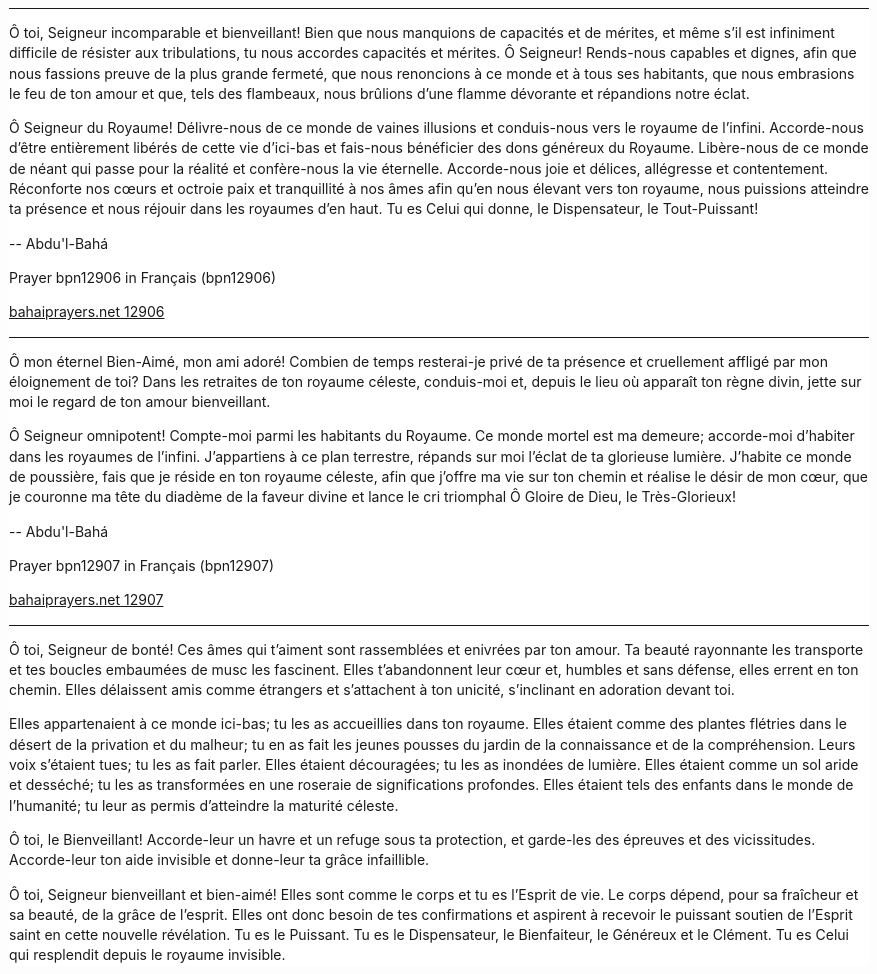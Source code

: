----


<a id="bpn12906"></a> 
<div class="prayer"><p class='dropCap'>Ô toi, Seigneur incomparable et bienveillant! Bien que nous manquions de capacités et de mérites, et même s’il est infiniment difficile de résister aux tribulations, tu nous accordes capacités et mérites. Ô Seigneur! Rends-nous capables et dignes, afin que nous fassions preuve de la plus grande fermeté, que nous renoncions à ce monde et à tous ses habitants, que nous embrasions le feu de ton amour et que, tels des flambeaux, nous brûlions d’une flamme dévorante et répandions notre éclat. </p><p>Ô Seigneur du Royaume! Délivre-nous de ce monde de vaines illusions et conduis-nous vers le royaume de l’infini. Accorde-nous d’être entièrement libérés de cette vie d’ici-bas et fais-nous bénéficier des dons généreux du Royaume. Libère-nous de ce monde de néant qui passe pour la réalité et confère-nous la vie éternelle. Accorde-nous joie et délices, allégresse et contentement. Réconforte nos cœurs et octroie paix et tranquillité à nos âmes afin qu’en nous élevant vers ton royaume, nous puissions atteindre ta présence et nous réjouir dans les royaumes d’en haut. Tu es Celui qui donne, le Dispensateur, le Tout-Puissant!</p></div>

-- Abdu'l-Bahá

Prayer bpn12906 in Français (bpn12906) 

[bahaiprayers.net 12906](https://bahaiprayers.net/Book/Single/7/12906)


----


<a id="bpn12907"></a> 
<div class="prayer"><p class='dropCap'>Ô mon éternel Bien-Aimé, mon ami adoré! Combien de temps resterai-je privé de ta présence et cruellement affligé par mon éloignement de toi? Dans les retraites de ton royaume céleste, conduis-moi et, depuis le lieu où apparaît ton règne divin, jette sur moi le regard de ton amour bienveillant. </p><p>Ô Seigneur omnipotent! Compte-moi parmi les habitants du Royaume. Ce monde mortel est ma demeure; accorde-moi d’habiter dans les royaumes de l’infini. J’appartiens à ce plan terrestre, répands sur moi l’éclat de ta glorieuse lumière. J’habite ce monde de poussière, fais que je réside en ton royaume céleste, afin que j’offre ma vie sur ton chemin et réalise le désir de mon cœur, que je couronne ma tête du diadème de la faveur divine et lance le cri triomphal Ô Gloire de Dieu, le Très-Glorieux!</p></div>

-- Abdu'l-Bahá

Prayer bpn12907 in Français (bpn12907) 

[bahaiprayers.net 12907](https://bahaiprayers.net/Book/Single/7/12907)


----


<a id="bpn12908"></a> 
<div class="prayer"><p class='dropCap'>Ô toi, Seigneur de bonté! Ces âmes qui t’aiment sont rassemblées et enivrées par ton amour. Ta beauté rayonnante les transporte et tes boucles embaumées de musc les fascinent. Elles t’abandonnent leur cœur et, humbles et sans défense, elles errent en ton chemin. Elles délaissent amis comme étrangers et s’attachent à ton unicité, s’inclinant en adoration devant toi. </p><p>Elles appartenaient à ce monde ici-bas; tu les as accueillies dans ton royaume. Elles étaient comme des plantes flétries dans le désert de la privation et du malheur; tu en as fait les jeunes pousses du jardin de la connaissance et de la compréhension. Leurs voix s’étaient tues; tu les as fait parler. Elles étaient découragées; tu les as inondées de lumière. Elles étaient comme un sol aride et desséché; tu les as transformées en une roseraie de significations profondes. Elles étaient tels des enfants dans le monde de l’humanité; tu leur as permis d’atteindre la maturité céleste. </p><p>Ô toi, le Bienveillant! Accorde-leur un havre et un refuge sous ta protection, et garde-les des épreuves et des vicissitudes. Accorde-leur ton aide invisible et donne-leur ta grâce infaillible. </p><p>Ô toi, Seigneur bienveillant et bien-aimé! Elles sont comme le corps et tu es l’Esprit de vie. Le corps dépend, pour sa fraîcheur et sa beauté, de la grâce de l’esprit. Elles ont donc besoin de tes confirmations et aspirent à recevoir le puissant soutien de l’Esprit saint en cette nouvelle révélation. Tu es le Puissant. Tu es le Dispensateur, le Bienfaiteur, le Généreux et le Clément. Tu es Celui qui resplendit depuis le royaume invisible.</p></div>
